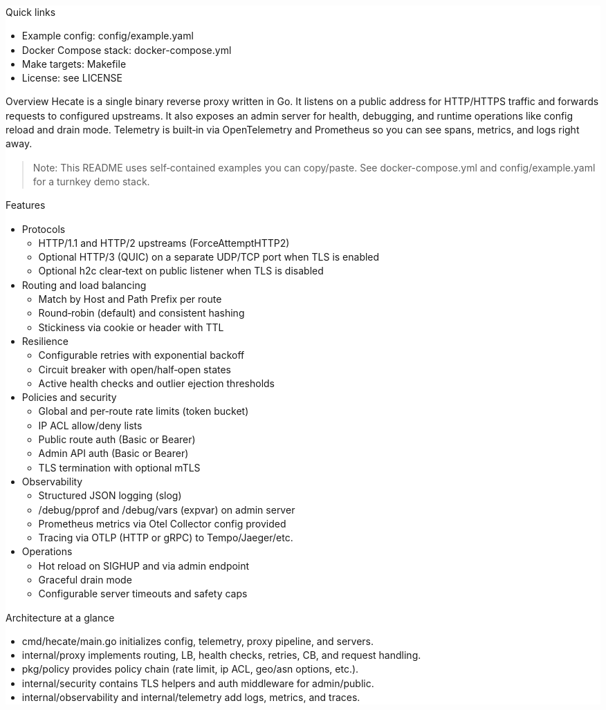 
Quick links
- Example config: config/example.yaml
- Docker Compose stack: docker-compose.yml
- Make targets: Makefile
- License: see LICENSE


Overview
Hecate is a single binary reverse proxy written in Go. It listens on a public address for HTTP/HTTPS traffic and forwards requests to configured upstreams. It also exposes an admin server for health, debugging, and runtime operations like config reload and drain mode. Telemetry is built‑in via OpenTelemetry and Prometheus so you can see spans, metrics, and logs right away.

> Note: This README uses self‑contained examples you can copy/paste. See docker-compose.yml and config/example.yaml for a turnkey demo stack.


Features
- Protocols
  - HTTP/1.1 and HTTP/2 upstreams (ForceAttemptHTTP2)
  - Optional HTTP/3 (QUIC) on a separate UDP/TCP port when TLS is enabled
  - Optional h2c clear‑text on public listener when TLS is disabled
- Routing and load balancing
  - Match by Host and Path Prefix per route
  - Round‑robin (default) and consistent hashing
  - Stickiness via cookie or header with TTL
- Resilience
  - Configurable retries with exponential backoff
  - Circuit breaker with open/half‑open states
  - Active health checks and outlier ejection thresholds
- Policies and security
  - Global and per‑route rate limits (token bucket)
  - IP ACL allow/deny lists
  - Public route auth (Basic or Bearer)
  - Admin API auth (Basic or Bearer)
  - TLS termination with optional mTLS
- Observability
  - Structured JSON logging (slog)
  - /debug/pprof and /debug/vars (expvar) on admin server
  - Prometheus metrics via Otel Collector config provided
  - Tracing via OTLP (HTTP or gRPC) to Tempo/Jaeger/etc.
- Operations
  - Hot reload on SIGHUP and via admin endpoint
  - Graceful drain mode
  - Configurable server timeouts and safety caps


Architecture at a glance
- cmd/hecate/main.go initializes config, telemetry, proxy pipeline, and servers.
- internal/proxy implements routing, LB, health checks, retries, CB, and request handling.
- pkg/policy provides policy chain (rate limit, ip ACL, geo/asn options, etc.).
- internal/security contains TLS helpers and auth middleware for admin/public.
- internal/observability and internal/telemetry add logs, metrics, and traces.

